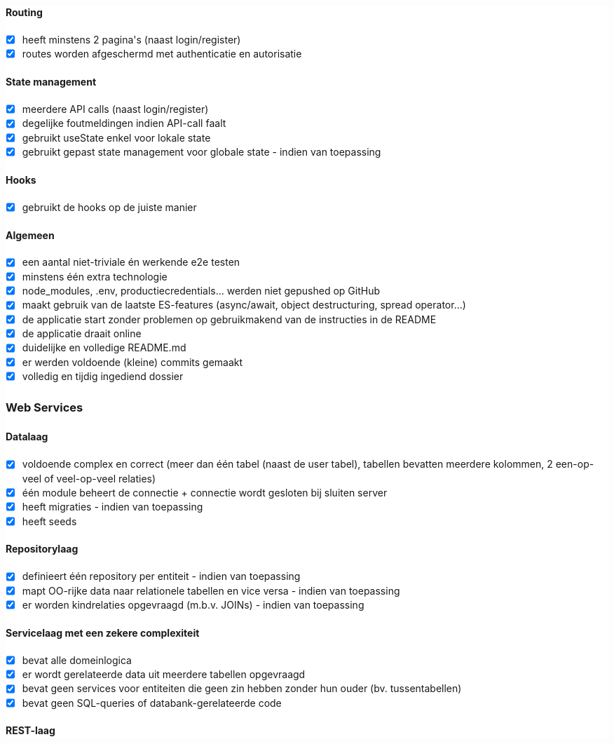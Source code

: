 #### Routing

- [x] heeft minstens 2 pagina's (naast login/register)
- [x] routes worden afgeschermd met authenticatie en autorisatie

#### State management

- [x] meerdere API calls (naast login/register)
- [x] degelijke foutmeldingen indien API-call faalt
- [x] gebruikt useState enkel voor lokale state
- [x] gebruikt gepast state management voor globale state - indien van toepassing

#### Hooks

- [x] gebruikt de hooks op de juiste manier

#### Algemeen

- [x] een aantal niet-triviale én werkende e2e testen
- [x] minstens één extra technologie
- [x] node_modules, .env, productiecredentials... werden niet gepushed op GitHub
- [x] maakt gebruik van de laatste ES-features (async/await, object destructuring, spread operator...)
- [x] de applicatie start zonder problemen op gebruikmakend van de instructies in de README
- [x] de applicatie draait online
- [x] duidelijke en volledige README.md
- [x] er werden voldoende (kleine) commits gemaakt
- [x] volledig en tijdig ingediend dossier

### Web Services

#### Datalaag

- [x] voldoende complex en correct (meer dan één tabel (naast de user tabel), tabellen bevatten meerdere kolommen, 2 een-op-veel of veel-op-veel relaties)
- [x] één module beheert de connectie + connectie wordt gesloten bij sluiten server
- [x] heeft migraties - indien van toepassing
- [x] heeft seeds

#### Repositorylaag

- [x] definieert één repository per entiteit - indien van toepassing
- [x] mapt OO-rijke data naar relationele tabellen en vice versa - indien van toepassing
- [x] er worden kindrelaties opgevraagd (m.b.v. JOINs) - indien van toepassing

#### Servicelaag met een zekere complexiteit

- [x] bevat alle domeinlogica
- [x] er wordt gerelateerde data uit meerdere tabellen opgevraagd
- [x] bevat geen services voor entiteiten die geen zin hebben zonder hun ouder (bv. tussentabellen)
- [x] bevat geen SQL-queries of databank-gerelateerde code

#### REST-laag
